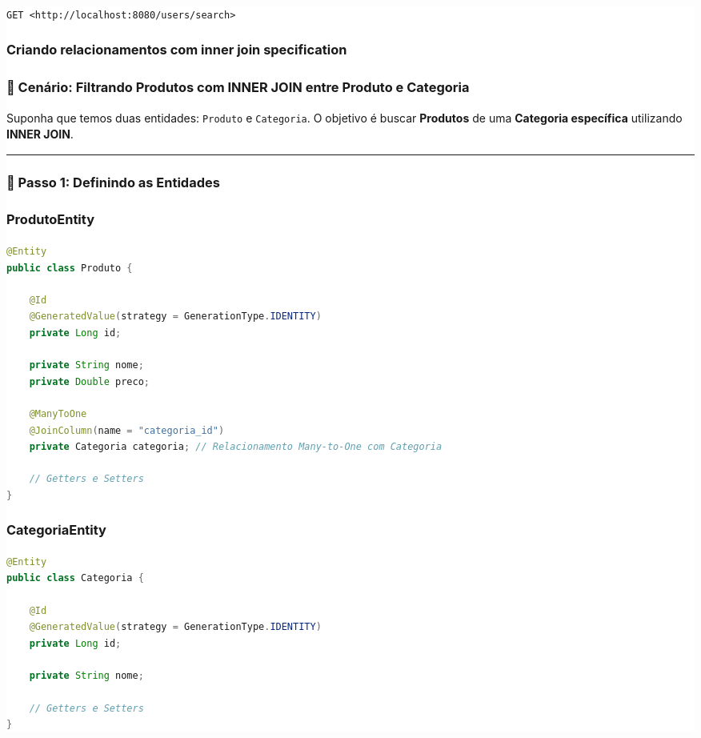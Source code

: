 ```
GET <http://localhost:8080/users/search>
```

###  Criando relacionamentos com inner join specification

### **🎯 Cenário: Filtrando Produtos com INNER JOIN entre Produto e Categoria**

Suponha que temos duas entidades: `Produto` e `Categoria`. O objetivo é buscar **Produtos** de uma **Categoria específica** utilizando **INNER JOIN**.

---

### **🔹 Passo 1: Definindo as Entidades**

### **ProdutoEntity**

```java
@Entity
public class Produto {

    @Id
    @GeneratedValue(strategy = GenerationType.IDENTITY)
    private Long id;

    private String nome;
    private Double preco;

    @ManyToOne
    @JoinColumn(name = "categoria_id")
    private Categoria categoria; // Relacionamento Many-to-One com Categoria

    // Getters e Setters
}

```

### **CategoriaEntity**

```java
@Entity
public class Categoria {

    @Id
    @GeneratedValue(strategy = GenerationType.IDENTITY)
    private Long id;

    private String nome;

    // Getters e Setters
}

```
